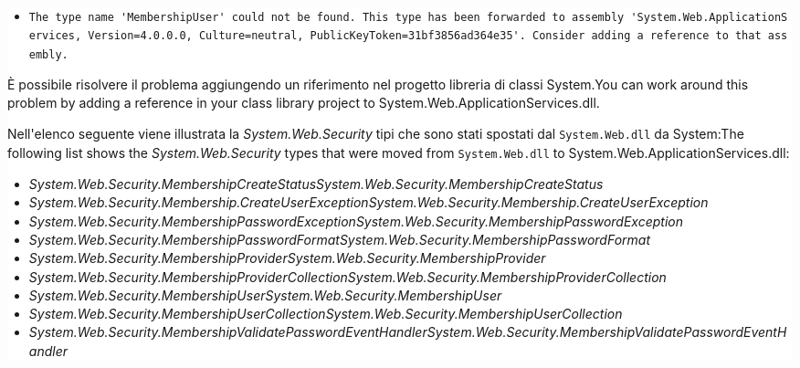 
- `The type name 'MembershipUser' could not be found. This type has been forwarded to assembly 'System.Web.ApplicationServices, Version=4.0.0.0, Culture=neutral, PublicKeyToken=31bf3856ad364e35'. Consider adding a reference to that assembly.`

<span data-ttu-id="234f8-359">È possibile risolvere il problema aggiungendo un riferimento nel progetto libreria di classi System.</span><span class="sxs-lookup"><span data-stu-id="234f8-359">You can work around this problem by adding a reference in your class library project to System.Web.ApplicationServices.dll.</span></span>

<span data-ttu-id="234f8-360">Nell'elenco seguente viene illustrata la *System.Web.Security* tipi che sono stati spostati dal `System.Web.dll` da System:</span><span class="sxs-lookup"><span data-stu-id="234f8-360">The following list shows the *System.Web.Security* types that were moved from `System.Web.dll` to System.Web.ApplicationServices.dll:</span></span>

- <span data-ttu-id="234f8-361">*System.Web.Security.MembershipCreateStatus*</span><span class="sxs-lookup"><span data-stu-id="234f8-361">*System.Web.Security.MembershipCreateStatus*</span></span>
- <span data-ttu-id="234f8-362">*System.Web.Security.Membership.CreateUserException*</span><span class="sxs-lookup"><span data-stu-id="234f8-362">*System.Web.Security.Membership.CreateUserException*</span></span>
- <span data-ttu-id="234f8-363">*System.Web.Security.MembershipPasswordException*</span><span class="sxs-lookup"><span data-stu-id="234f8-363">*System.Web.Security.MembershipPasswordException*</span></span>
- <span data-ttu-id="234f8-364">*System.Web.Security.MembershipPasswordFormat*</span><span class="sxs-lookup"><span data-stu-id="234f8-364">*System.Web.Security.MembershipPasswordFormat*</span></span>
- <span data-ttu-id="234f8-365">*System.Web.Security.MembershipProvider*</span><span class="sxs-lookup"><span data-stu-id="234f8-365">*System.Web.Security.MembershipProvider*</span></span>
- <span data-ttu-id="234f8-366">*System.Web.Security.MembershipProviderCollection*</span><span class="sxs-lookup"><span data-stu-id="234f8-366">*System.Web.Security.MembershipProviderCollection*</span></span>
- <span data-ttu-id="234f8-367">*System.Web.Security.MembershipUser*</span><span class="sxs-lookup"><span data-stu-id="234f8-367">*System.Web.Security.MembershipUser*</span></span>
- <span data-ttu-id="234f8-368">*System.Web.Security.MembershipUserCollection*</span><span class="sxs-lookup"><span data-stu-id="234f8-368">*System.Web.Security.MembershipUserCollection*</span></span>
- <span data-ttu-id="234f8-369">*System.Web.Security.MembershipValidatePasswordEventHandler*</span><span class="sxs-lookup"><span data-stu-id="234f8-369">*System.Web.Security.MembershipValidatePasswordEventHandler*</span></span>

